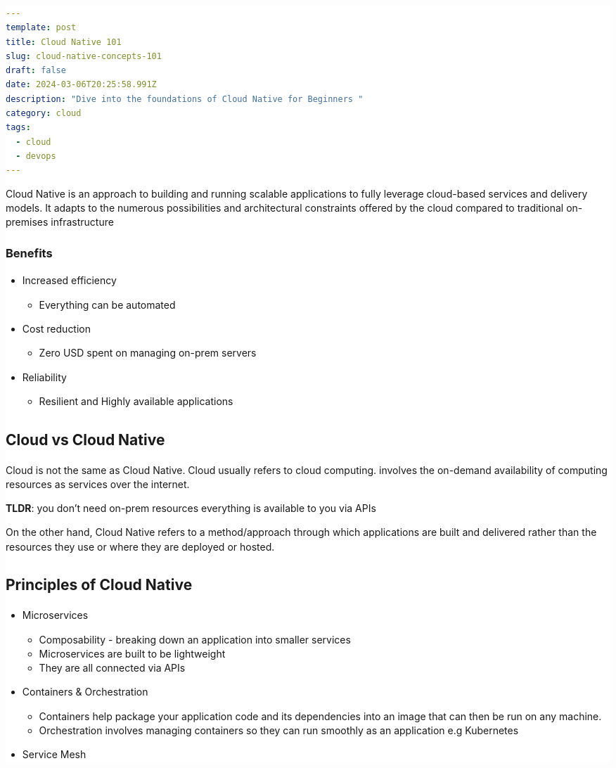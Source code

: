 ```yaml
---
template: post
title: Cloud Native 101
slug: cloud-native-concepts-101
draft: false
date: 2024-03-06T20:25:58.991Z
description: "Dive into the foundations of Cloud Native for Beginners "
category: cloud
tags:
  - cloud
  - devops
---
```

Cloud Native is an approach to building and running scalable applications to fully leverage cloud-based services and delivery models. It adapts to the numerous possibilities and architectural constraints offered by the cloud compared to traditional on-premises infrastructure

### Benefits

* Increased efficiency

  * Everything can be automated
* Cost reduction

  * Zero USD spent on managing on-prem servers
* Reliability

  * Resilient and Highly available applications

## Cloud vs Cloud Native

Cloud is not the same as Cloud Native. Cloud usually refers to cloud computing. involves the on-demand availability of computing resources as services over the internet. 

**TLDR**: you don’t need on-prem resources everything is available to you via APIs

On the other hand, Cloud Native refers to a method/approach through which applications are built and delivered rather than the resources they use or where they are deployed or hosted. 

## P﻿rinciples of Cloud Native

* Microservices

  * Composability - breaking down an application into smaller services
  * M﻿icroservices are built to be lightweight
  * They are all connected via APIs
* Containers & Orchestration

  * Containers help package your application code and its dependencies into an image that can then be run on any machine.
  * Orchestration involves managing containers so they can run smoothly as an application e.g Kubernetes
* Service Mesh
